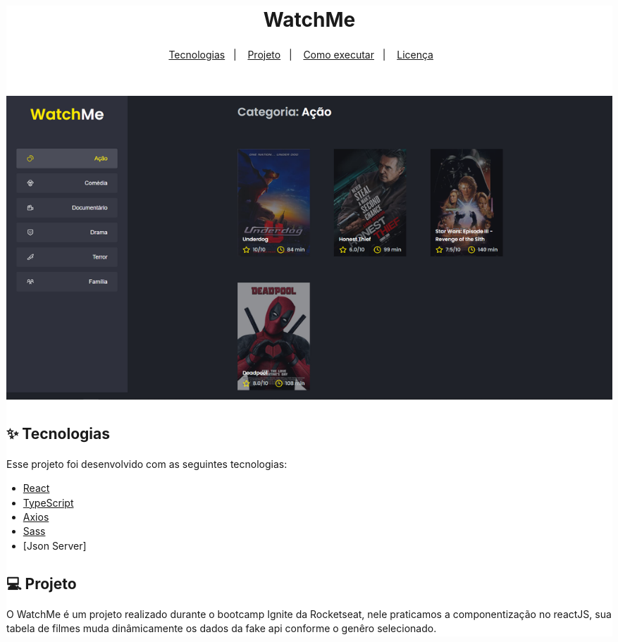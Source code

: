 <h1 align="center">
 WatchMe
</h1>

<p align="center">
  <a href="#-tecnologias">Tecnologias</a>&nbsp;&nbsp;&nbsp;|&nbsp;&nbsp;&nbsp;
  <a href="#-projeto">Projeto</a>&nbsp;&nbsp;&nbsp;|&nbsp;&nbsp;&nbsp;
  <a href="#-como-executar">Como executar</a>&nbsp;&nbsp;&nbsp;|&nbsp;&nbsp;&nbsp;
  <a href="#-Licença">Licença</a>&nbsp;&nbsp;&nbsp;&nbsp;&nbsp;&nbsp;
</p>

<br>

<p align="center">
  <img alt="Happy" src=".github/overview.png" width="100%">
</p>

## ✨ Tecnologias

Esse projeto foi desenvolvido com as seguintes tecnologias:

- [React](https://reactjs.org)
- [TypeScript](https://www.typescriptlang.org/) 
- [Axios](https://github.com/axios/axios) 
- [Sass](https://sass-lang.com/)
- [Json Server] 

## 💻 Projeto

O WatchMe é um projeto realizado durante o bootcamp Ignite da Rocketseat, nele praticamos a componentização no reactJS, sua tabela de filmes muda dinâmicamente os dados da fake api conforme o genêro selecionado.
